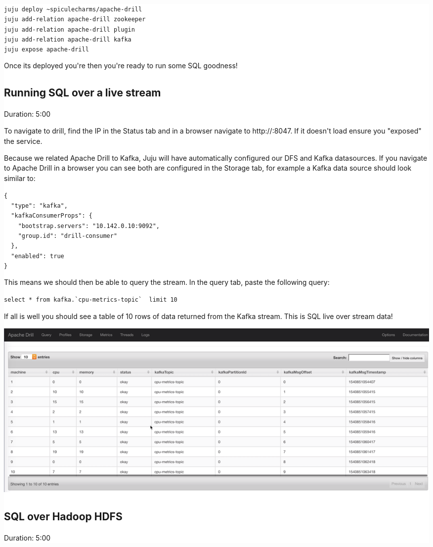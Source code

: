     juju deploy ~spiculecharms/apache-drill
    juju add-relation apache-drill zookeeper
    juju add-relation apache-drill plugin
    juju add-relation apache-drill kafka
    juju expose apache-drill

Once its deployed you're then you're ready to run some SQL goodness!

## Running SQL over a live stream
Duration: 5:00

To navigate to drill, find the IP in the Status tab and in a browser navigate to http://<ip>:8047. If it doesn't load ensure you "exposed" the service.
    
Because we related Apache Drill to Kafka, Juju will have automatically configured our DFS and Kafka datasources. If you navigate to Apache Drill in a browser you can see both are configured in the Storage tab, for example a Kafka data source should look similar to:

    {
      "type": "kafka",
      "kafkaConsumerProps": {
        "bootstrap.servers": "10.142.0.10:9092",
        "group.id": "drill-consumer"
      },
      "enabled": true
    }

This means we should then be able to query the stream. In the query tab, paste the following query:

    select * from kafka.`cpu-metrics-topic`  limit 10

If all is well you should see a table of 10 rows of data returned from the Kafka stream. This is SQL live over stream data!

![](images/streamsql.png)


## SQL over Hadoop HDFS
Duration: 5:00
